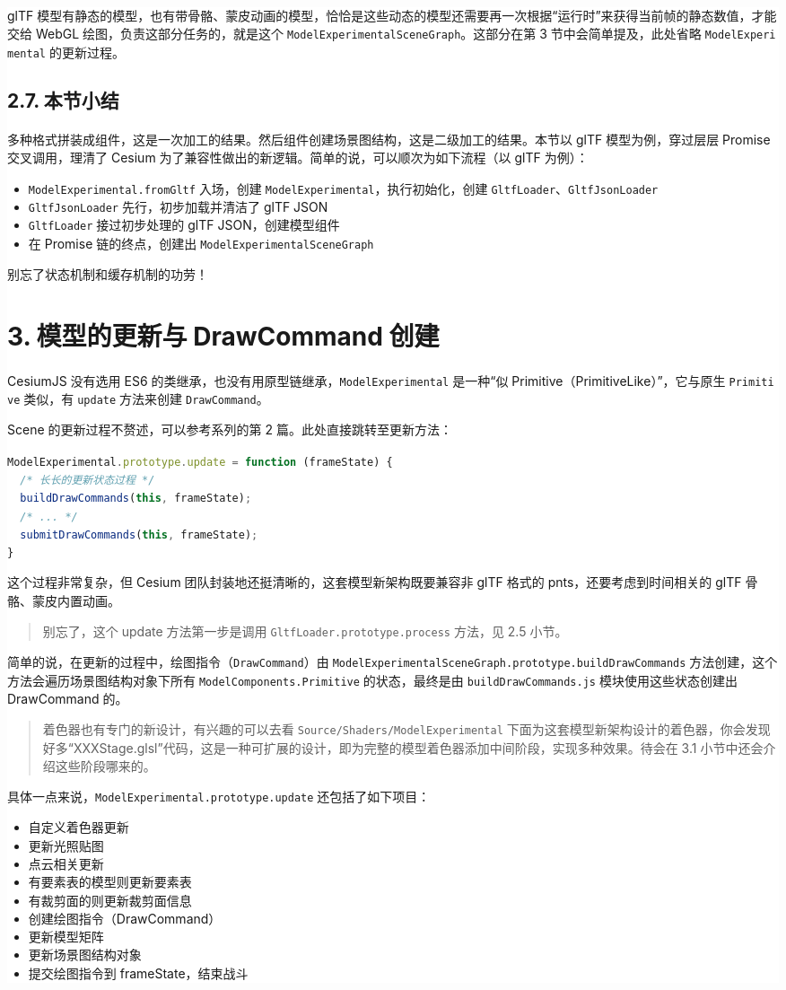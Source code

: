 glTF 模型有静态的模型，也有带骨骼、蒙皮动画的模型，恰恰是这些动态的模型还需要再一次根据“运行时”来获得当前帧的静态数值，才能交给 WebGL 绘图，负责这部分任务的，就是这个 `ModelExperimentalSceneGraph`。这部分在第 3 节中会简单提及，此处省略 `ModelExperimental` 的更新过程。



## 2.7. 本节小结

多种格式拼装成组件，这是一次加工的结果。然后组件创建场景图结构，这是二级加工的结果。本节以 glTF 模型为例，穿过层层 Promise 交叉调用，理清了 Cesium 为了兼容性做出的新逻辑。简单的说，可以顺次为如下流程（以 glTF 为例）：

- `ModelExperimental.fromGltf` 入场，创建 `ModelExperimental`，执行初始化，创建 `GltfLoader`、`GltfJsonLoader`
- `GltfJsonLoader` 先行，初步加载并清洁了 glTF JSON
- `GltfLoader` 接过初步处理的 glTF JSON，创建模型组件
- 在 Promise 链的终点，创建出 `ModelExperimentalSceneGraph`

别忘了状态机制和缓存机制的功劳！



# 3. 模型的更新与 DrawCommand 创建

CesiumJS 没有选用 ES6 的类继承，也没有用原型链继承，`ModelExperimental` 是一种“似 Primitive（PrimitiveLike）”，它与原生 `Primitive` 类似，有 `update` 方法来创建 `DrawCommand`。

Scene 的更新过程不赘述，可以参考系列的第 2 篇。此处直接跳转至更新方法：

``` js
ModelExperimental.prototype.update = function (frameState) {
  /* 长长的更新状态过程 */
  buildDrawCommands(this, frameState);
  /* ... */
  submitDrawCommands(this, frameState);
}
```

这个过程非常复杂，但 Cesium 团队封装地还挺清晰的，这套模型新架构既要兼容非 glTF 格式的 pnts，还要考虑到时间相关的 glTF 骨骼、蒙皮内置动画。

> 别忘了，这个 update 方法第一步是调用 `GltfLoader.prototype.process` 方法，见 2.5 小节。

简单的说，在更新的过程中，绘图指令（`DrawCommand`）由 `ModelExperimentalSceneGraph.prototype.buildDrawCommands` 方法创建，这个方法会遍历场景图结构对象下所有 `ModelComponents.Primitive` 的状态，最终是由 `buildDrawCommands.js` 模块使用这些状态创建出 DrawCommand 的。

> 着色器也有专门的新设计，有兴趣的可以去看 `Source/Shaders/ModelExperimental` 下面为这套模型新架构设计的着色器，你会发现好多“XXXStage.glsl”代码，这是一种可扩展的设计，即为完整的模型着色器添加中间阶段，实现多种效果。待会在 3.1 小节中还会介绍这些阶段哪来的。

具体一点来说，`ModelExperimental.prototype.update` 还包括了如下项目：

- 自定义着色器更新
- 更新光照贴图
- 点云相关更新
- 有要素表的模型则更新要素表
- 有裁剪面的则更新裁剪面信息
- 创建绘图指令（DrawCommand）
- 更新模型矩阵
- 更新场景图结构对象
- 提交绘图指令到 frameState，结束战斗
